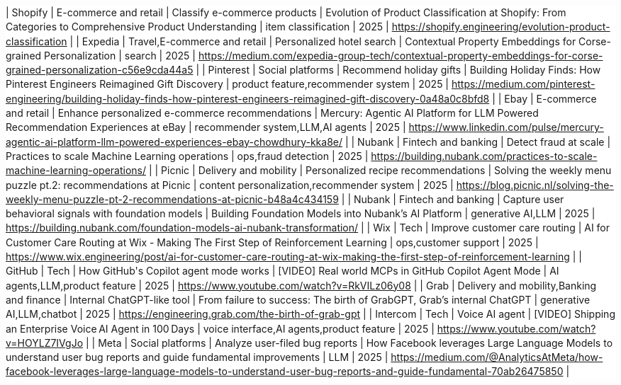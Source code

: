 | Shopify               | E-commerce and retail                     | Classify e-commerce products                                  | Evolution of Product Classification at Shopify: From Categories to Comprehensive Product Understanding                   | item classification                                       | 2025 | https://shopify.engineering/evolution-product-classification                                                                                                   |
| Expedia               | Travel,E-commerce and retail              | Personalized hotel search                                     | Contextual Property Embeddings for Corse-grained Personalization                                                         | search                                                    | 2025 | https://medium.com/expedia-group-tech/contextual-property-embeddings-for-corse-grained-personalization-c56e9cda44a5                                            |
| Pinterest             | Social platforms                          | Recommend holiday gifts                                       | Building Holiday Finds: How Pinterest Engineers Reimagined Gift Discovery                                                | product feature,recommender system                        | 2025 | https://medium.com/pinterest-engineering/building-holiday-finds-how-pinterest-engineers-reimagined-gift-discovery-0a48a0c8bfd8                                 |
| Ebay                  | E-commerce and retail                     | Enhance personalized e-commerce recommendations               | Mercury: Agentic AI Platform for LLM Powered Recommendation Experiences at eBay                                          | recommender system,LLM,AI agents                          | 2025 | https://www.linkedin.com/pulse/mercury-agentic-ai-platform-llm-powered-experiences-ebay-chowdhury-kka8e/                                                       |
| Nubank                | Fintech and banking                       | Detect fraud at scale                                         | Practices to scale Machine Learning operations                                                                           | ops,fraud detection                                       | 2025 | https://building.nubank.com/practices-to-scale-machine-learning-operations/                                                                                    |
| Picnic                | Delivery and mobility                     | Personalized recipe recommendations                           | Solving the weekly menu puzzle pt.2: recommendations at Picnic                                                           | content personalization,recommender system                | 2025 | https://blog.picnic.nl/solving-the-weekly-menu-puzzle-pt-2-recommendations-at-picnic-b48a4c434159                                                              |
| Nubank                | Fintech and banking                       | Capture user behavioral signals with foundation models        | Building Foundation Models into Nubank’s AI Platform                                                                     | generative AI,LLM                                         | 2025 | https://building.nubank.com/foundation-models-ai-nubank-transformation/                                                                                        |
| Wix                   | Tech                                      | Improve customer care routing                                 | AI for Customer Care Routing at Wix - Making The First Step of Reinforcement Learning                                    | ops,customer support                                      | 2025 | https://www.wix.engineering/post/ai-for-customer-care-routing-at-wix-making-the-first-step-of-reinforcement-learning                                           |
| GitHub                | Tech                                      | How GitHub's Copilot agent mode works                         | [VIDEO] Real world MCPs in GitHub Copilot Agent Mode                                                                     | AI agents,LLM,product feature                             | 2025 | https://www.youtube.com/watch?v=RkVILz06y08                                                                                                                    |
| Grab                  | Delivery and mobility,Banking and finance | Internal ChatGPT-like tool                                    | From failure to success: The birth of GrabGPT, Grab’s internal ChatGPT                                                   | generative AI,LLM,chatbot                                 | 2025 | https://engineering.grab.com/the-birth-of-grab-gpt                                                                                                             |
| Intercom              | Tech                                      | Voice AI agent                                                | [VIDEO] Shipping an Enterprise Voice AI Agent in 100 Days                                                                | voice interface,AI agents,product feature                 | 2025 | https://www.youtube.com/watch?v=HOYLZ7IVgJo                                                                                                                    |
| Meta                  | Social platforms                          | Analyze user-filed bug reports                                | How Facebook leverages Large Language Models to understand user bug reports and guide fundamental improvements           | LLM                                                       | 2025 | https://medium.com/@AnalyticsAtMeta/how-facebook-leverages-large-language-models-to-understand-user-bug-reports-and-guide-fundamental-70ab26475850             |